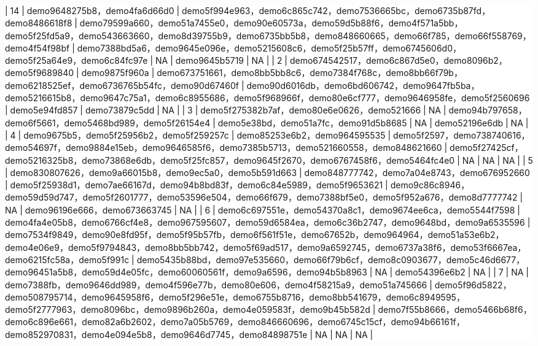 | 14   | demo9648275b8，demo4fa6d66d0                                                             | demo5f994e963，demo6c865c742，demo7536665bc，demo6735b87fd，demo8486618f8                                                                                                                                     | demo79599a660，demo51a7455e0，demo90e60573a，demo59d5b88f6，demo4f571a5bb，demo5f25fd5a9，demo543663660，demo8d39755b9，demo6735bb5b8，demo848660665，demo66f785，demo66f558769，demo4f54f98bf                                     | demo7388bd5a6，demo9645e096e，demo5215608c6，demo5f25b57ff，demo6745606d0，demo5f25a64e9，demo6c84fc97e                                                                                                                                              | NA                           | demo9645b5719                | NA            |
| 2    | demo674542517，demo6c867d5e0，demo8096b2，demo5f9689840                                  | demo9875f960a                                                                                                                                                                                                 | demo673751661，demo8bb5bb8c6，demo7384f768c，demo8bb66f79b，demo6218525ef，demo6736765b54fc，demo90d67460f                                                                                                                         | demo90d6016db，demo6bd606742，demo9647fb5ba，demo5216615b8，demo9647c75a1，demo6c8955686，demo5f968966f，demo80e6cf777，demo9646958fe，demo5f2560696                                                                                                 | demo5e94fd857                | demo73879c5dd                | NA            |
| 3    | demo5f275382b7af，demo80e6e0626，demo521666                                              | NA                                                                                                                                                                                                            | demo94b797658，demo6f5661，demo5468bd989，demo5f26154e4                                                                                                                                                                            | demo5e38bd，demo51a7fc，demo91d5b8685                                                                                                                                                                                                                | NA                           | demo52196e6db                | NA            |
| 4    | demo9675b5，demo5f25956b2，demo5f259257c                                                 | demo85253e6b2，demo964595535                                                                                                                                                                                  | demo5f2597，demo738740616，demo54697f，demo9884e15eb，demo9646585f6，demo7385b5713，demo521660558，demo848621660                                                                                                                   | demo5f27425cf，demo5216325b8，demo73868e6db，demo5f25fc857，demo9645f2670，demo6767458f6，demo5464fc4e0                                                                                                                                              | NA                           | NA                           | NA            |
| 5    | demo830807626，demo9a66015b8，demo9ec5a0，demo5b591d663                                  | demo848777742，demo7a04e8743，demo676952660                                                                                                                                                                   | demo5f25938d1，demo7ae66167d，demo94b8bd83f，demo6c84e5989，demo5f9653621                                                                                                                                                          | demo9c86c8946，demo59d59d747，demo5f2601777，demo53596e504，demo66f679，demo7388bf5e0，demo5f952a676，demo8d7777742                                                                                                                                  | NA                           | demo96196e666，demo673663745 | NA            |
| 6    | demo6c697551e，demo54370a8c1，demo9674ee6ca，demo5544f7598                               | demo4fa4e05b8，demo6766cf4e8，demo967595607，demo59d6584ea，demo6c36b2747，demo9648bd，demo9a6535596                                                                                                          | demo7534f9849，demo90e8fd95f，demo5f95b57fb，demo6f561f51e，demo67652b，demo964964，demo51a53e6b2，demo4e06e9，demo5f9794843，demo8bb5bb742，demo5f69ad517，demo9a6592745，demo6737a38f6，demo53f6667ea，demo6215fc58a，demo5f991c | demo5435b88bd，demo97e535660，demo66f79b6cf，demo8c0903677，demo5c46d6677，demo96451a5b8，demo59d4e05fc，demo60060561f，demo9a6596，demo94b5b8963                                                                                                    | NA                           | demo54396e6b2                | NA            |
| 7    | NA                                                                                       | demo7388fb，demo9646dd989，demo4f596e77b，demo80e606，demo4f58215a9，demo51a745666                                                                                                                            | demo5f96d5822，demo508795714，demo9645958f6，demo5f296e51e，demo6755b8716，demo8bb541679，demo6c8949595，demo5f2777963，demo8096bc，demo9896b260a，demo4e059583f，demo9b45b582d                                                    | demo7f55b8666，demo5466b68f6，demo6c896e661，demo82a6b2602，demo7a05b5769，demo846660696，demo6745c15cf，demo94b66161f，demo852970831，demo4e094e5b8，demo9646d7745，demo84898751e                                                                   | NA                           | NA                           | NA            |